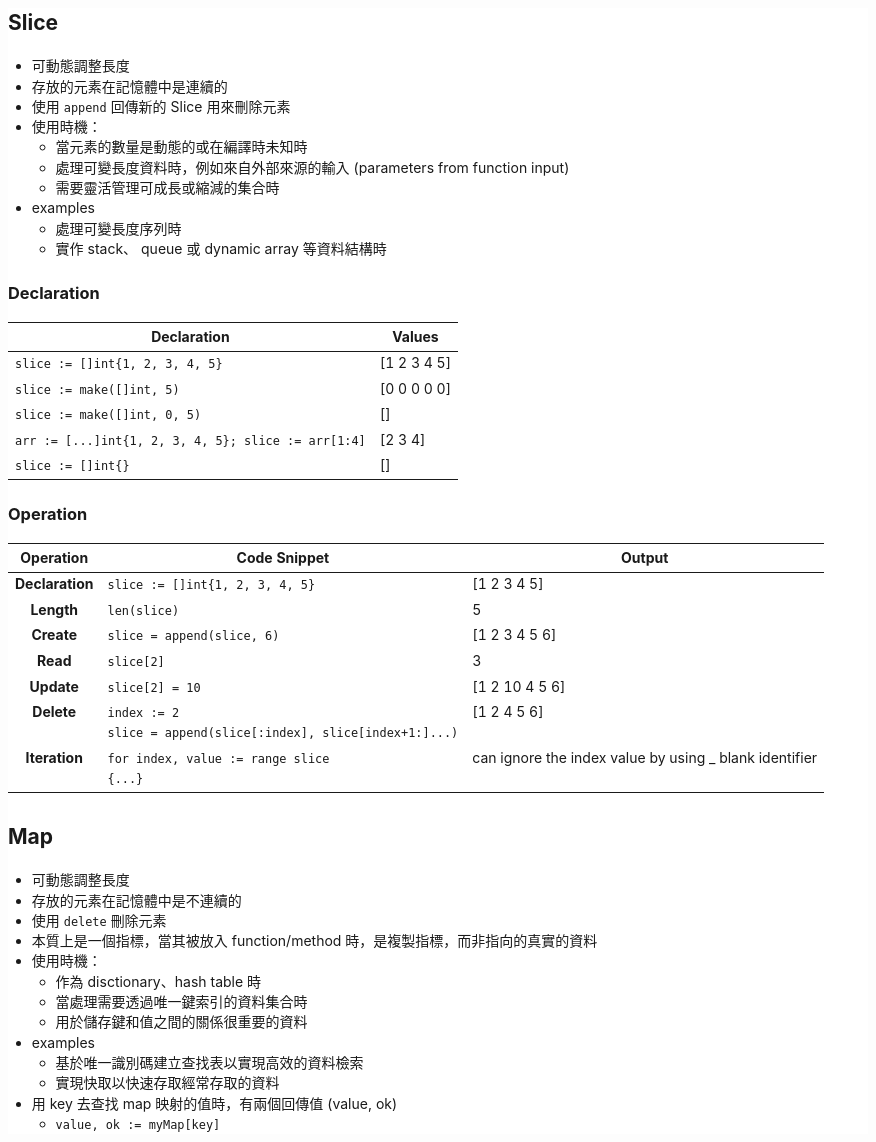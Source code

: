 ## Slice

- 可動態調整長度
- 存放的元素在記憶體中是連續的
- 使用 `append` 回傳新的 Slice 用來刪除元素
- 使用時機：
  - 當元素的數量是動態的或在編譯時未知時
  - 處理可變長度資料時，例如來自外部來源的輸入 (parameters from function input)
  - 需要靈活管理可成長或縮減的集合時
- examples
  - 處理可變長度序列時
  - 實作 stack、 queue 或 dynamic array 等資料結構時

### Declaration

| Declaration | Values |
| ------|------|
| `slice := []int{1, 2, 3, 4, 5}` | [1 2 3 4 5] |
| `slice := make([]int, 5)`  |  [0 0 0 0 0] |
| `slice := make([]int, 0, 5)` | []   |
| `arr := [...]int{1, 2, 3, 4, 5}; slice := arr[1:4]`|  [2 3 4]   |
| `slice := []int{}` |  []   |

### Operation

| Operation | Code Snippet| Output  |
| :------:|------|------|
| **Declaration**        | `slice := []int{1, 2, 3, 4, 5}`| [1 2 3 4 5]  |
| **Length**             | `len(slice)` | 5|
| **Create**             | `slice = append(slice, 6)`  | [1 2 3 4 5 6]|
| **Read**      | `slice[2]` | 3 |
| **Update**  | `slice[2] = 10` | [1 2 10 4 5 6]            |
| **Delete**             | `index := 2`</br>`slice = append(slice[:index], slice[index+1:]...)` |  [1 2 4 5 6] |
| **Iteration**           | `for index, value := range slice`  </br>`{...}`| can ignore the index value by using _ blank identifier |

## Map

- 可動態調整長度
- 存放的元素在記憶體中是不連續的
- 使用 `delete` 刪除元素
- 本質上是一個指標，當其被放入 function/method 時，是複製指標，而非指向的真實的資料
- 使用時機：
  - 作為 disctionary、hash table 時
  - 當處理需要透過唯一鍵索引的資料集合時
  - 用於儲存鍵和值之間的關係很重要的資料
- examples
  - 基於唯一識別碼建立查找表以實現高效的資料檢索
  - 實現快取以快速存取經常存取的資料
- 用 key 去查找 map 映射的值時，有兩個回傳值 (value, ok)
  - ```value, ok := myMap[key]```
